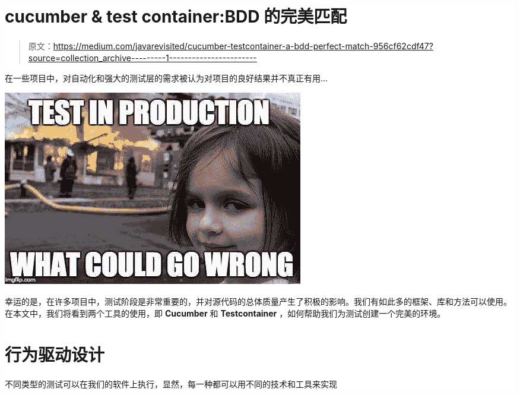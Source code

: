 # cucumber & test container:BDD 的完美匹配

> 原文：<https://medium.com/javarevisited/cucumber-testcontainer-a-bdd-perfect-match-956cf62cdf47?source=collection_archive---------1----------------------->

在一些项目中，对自动化和强大的测试层的需求被认为对项目的良好结果并不真正有用…

![](img/94b09eda721b82cafdc21eeb331251fa.png)

幸运的是，在许多项目中，测试阶段是非常重要的，并对源代码的总体质量产生了积极的影响。我们有如此多的框架、库和方法可以使用。在本文中，我们将看到两个工具的使用，即 **Cucumber** 和 **Testcontainer** ，如何帮助我们为测试创建一个完美的环境。

# 行为驱动设计

不同类型的测试可以在我们的软件上执行，显然，每一种都可以用不同的技术和工具来实现
